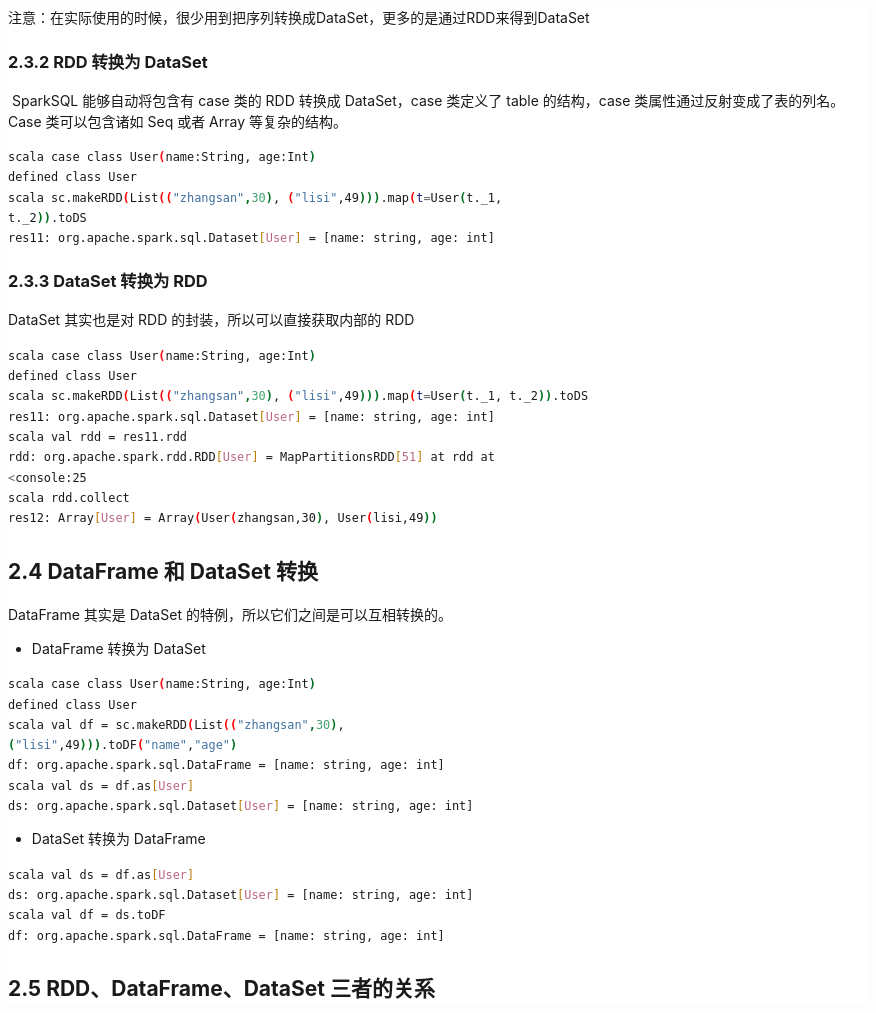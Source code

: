 注意：在实际使用的时候，很少用到把序列转换成DataSet，更多的是通过RDD来得到DataSet

### 2.3.2 RDD 转换为 DataSet

 ​	SparkSQL 能够自动将包含有 case 类的 RDD 转换成 DataSet，case 类定义了 table 的结构，case 类属性通过反射变成了表的列名。Case 类可以包含诸如 Seq 或者 Array 等复杂的结构。

```sh
scala case class User(name:String, age:Int)
defined class User
scala sc.makeRDD(List(("zhangsan",30), ("lisi",49))).map(t=User(t._1, 
t._2)).toDS
res11: org.apache.spark.sql.Dataset[User] = [name: string, age: int]
```

### 2.3.3 DataSet 转换为 RDD

DataSet 其实也是对 RDD 的封装，所以可以直接获取内部的 RDD

```sh
scala case class User(name:String, age:Int)
defined class User
scala sc.makeRDD(List(("zhangsan",30), ("lisi",49))).map(t=User(t._1, t._2)).toDS
res11: org.apache.spark.sql.Dataset[User] = [name: string, age: int]
scala val rdd = res11.rdd
rdd: org.apache.spark.rdd.RDD[User] = MapPartitionsRDD[51] at rdd at 
<console:25
scala rdd.collect
res12: Array[User] = Array(User(zhangsan,30), User(lisi,49))
```

## 2.4 DataFrame 和 DataSet 转换

DataFrame 其实是 DataSet 的特例，所以它们之间是可以互相转换的。
- DataFrame 转换为 DataSet

```sh
scala case class User(name:String, age:Int)
defined class User
scala val df = sc.makeRDD(List(("zhangsan",30), 
("lisi",49))).toDF("name","age")
df: org.apache.spark.sql.DataFrame = [name: string, age: int]
scala val ds = df.as[User]
ds: org.apache.spark.sql.Dataset[User] = [name: string, age: int]
```

- DataSet 转换为 DataFrame

```sh
scala val ds = df.as[User]
ds: org.apache.spark.sql.Dataset[User] = [name: string, age: int]
scala val df = ds.toDF
df: org.apache.spark.sql.DataFrame = [name: string, age: int]
```

## 2.5 RDD、DataFrame、DataSet 三者的关系
